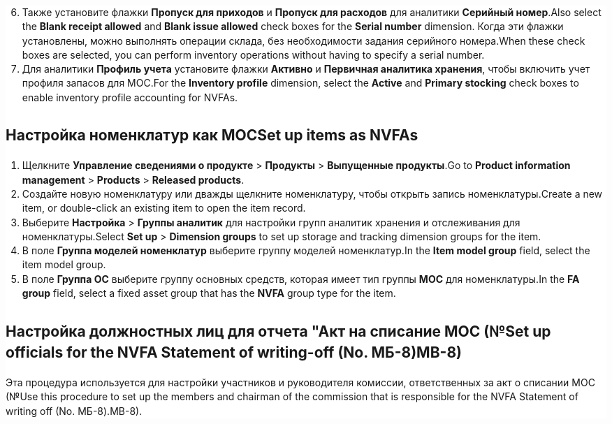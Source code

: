 6. <span data-ttu-id="99ab9-138">Также установите флажки **Пропуск для приходов** и **Пропуск для расходов** для аналитики **Серийный номер**.</span><span class="sxs-lookup"><span data-stu-id="99ab9-138">Also select the **Blank receipt allowed** and **Blank issue allowed** check boxes for the **Serial number** dimension.</span></span> <span data-ttu-id="99ab9-139">Когда эти флажки установлены, можно выполнять операции склада, без необходимости задания серийного номера.</span><span class="sxs-lookup"><span data-stu-id="99ab9-139">When these check boxes are selected, you can perform inventory operations without having to specify a serial number.</span></span>
7. <span data-ttu-id="99ab9-140">Для аналитики **Профиль учета** установите флажки **Активно** и **Первичная аналитика хранения**, чтобы включить учет профиля запасов для МОС.</span><span class="sxs-lookup"><span data-stu-id="99ab9-140">For the **Inventory profile** dimension, select the **Active** and **Primary stocking** check boxes to enable inventory profile accounting for NVFAs.</span></span>

## <a name="set-up-items-as-nvfas"></a><span data-ttu-id="99ab9-141">Настройка номенклатур как МОС</span><span class="sxs-lookup"><span data-stu-id="99ab9-141">Set up items as NVFAs</span></span>

1. <span data-ttu-id="99ab9-142">Щелкните **Управление сведениями о продукте** \> **Продукты** \> **Выпущенные продукты**.</span><span class="sxs-lookup"><span data-stu-id="99ab9-142">Go to **Product information management** \> **Products** \> **Released products**.</span></span>
2. <span data-ttu-id="99ab9-143">Создайте новую номенклатуру или дважды щелкните номенклатуру, чтобы открыть запись номенклатуры.</span><span class="sxs-lookup"><span data-stu-id="99ab9-143">Create a new item, or double-click an existing item to open the item record.</span></span>
3. <span data-ttu-id="99ab9-144">Выберите **Настройка** \> **Группы аналитик** для настройки групп аналитик хранения и отслеживания для номенклатуры.</span><span class="sxs-lookup"><span data-stu-id="99ab9-144">Select **Set up** \> **Dimension groups** to set up storage and tracking dimension groups for the item.</span></span>
4. <span data-ttu-id="99ab9-145">В поле **Группа моделей номенклатур** выберите группу моделей номенклатур.</span><span class="sxs-lookup"><span data-stu-id="99ab9-145">In the **Item model group** field, select the item model group.</span></span>
5. <span data-ttu-id="99ab9-146">В поле **Группа ОС** выберите группу основных средств, которая имеет тип группы **МОС** для номенклатуры.</span><span class="sxs-lookup"><span data-stu-id="99ab9-146">In the **FA group** field, select a fixed asset group that has the **NVFA** group type for the item.</span></span>

## <a name="set-up-officials-for-the-nvfa-statement-of-writing-off-no-mb-8"></a><span data-ttu-id="99ab9-147">Настройка должностных лиц для отчета "Акт на списание МОС (№</span><span class="sxs-lookup"><span data-stu-id="99ab9-147">Set up officials for the NVFA Statement of writing-off (No.</span></span> <span data-ttu-id="99ab9-148">МБ-8)</span><span class="sxs-lookup"><span data-stu-id="99ab9-148">MB-8)</span></span>

<span data-ttu-id="99ab9-149">Эта процедура используется для настройки участников и руководителя комиссии, ответственных за акт о списании МОС (№</span><span class="sxs-lookup"><span data-stu-id="99ab9-149">Use this procedure to set up the members and chairman of the commission that is responsible for the NVFA Statement of writing off (No.</span></span> <span data-ttu-id="99ab9-150">МБ-8).</span><span class="sxs-lookup"><span data-stu-id="99ab9-150">MB-8).</span></span>
